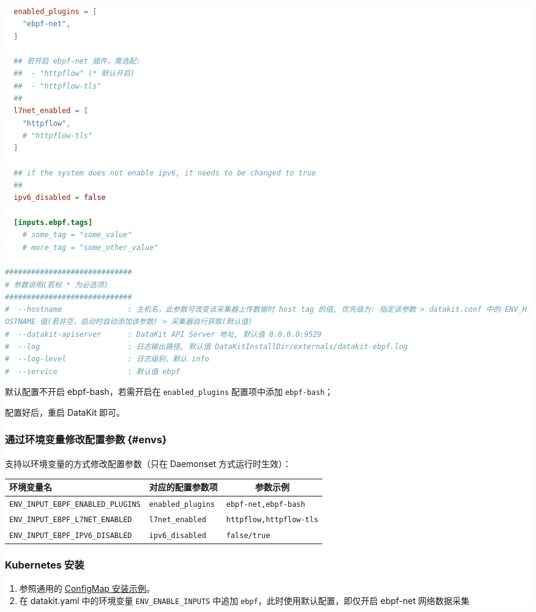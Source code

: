 ```toml
  enabled_plugins = [
    "ebpf-net",
  ]

  ## 若开启 ebpf-net 插件，需选配: 
  ##  - "httpflow" (* 默认开启)
  ##  - "httpflow-tls"
  ##
  l7net_enabled = [
    "httpflow",
    # "httpflow-tls"
  ]

  ## if the system does not enable ipv6, it needs to be changed to true
  ##
  ipv6_disabled = false

  [inputs.ebpf.tags]
    # some_tag = "some_value"
    # more_tag = "some_other_value"

#############################
# 参数说明(若标 * 为必选项)
#############################
#  --hostname               : 主机名，此参数可改变该采集器上传数据时 host tag 的值, 优先级为: 指定该参数 > datakit.conf 中的 ENV_HOSTNAME 值(若非空，启动时自动添加该参数) > 采集器自行获取(默认值)
#  --datakit-apiserver      : DataKit API Server 地址, 默认值 0.0.0.0:9529
#  --log                    : 日志输出路径, 默认值 DataKitInstallDir/externals/datakit-ebpf.log
#  --log-level              : 日志级别，默认 info
#  --service                : 默认值 ebpf

```

默认配置不开启 ebpf-bash，若需开启在 `enabled_plugins` 配置项中添加 `ebpf-bash`；

配置好后，重启 DataKit 即可。

### 通过环境变量修改配置参数 {#envs}

支持以环境变量的方式修改配置参数（只在 Daemonset 方式运行时生效）：

| 环境变量名                                  | 对应的配置参数项              | 参数示例                                                                              |
| :---                                        | ---                           | ---                                                                                   |
| `ENV_INPUT_EBPF_ENABLED_PLUGINS`            | `enabled_plugins`             | `ebpf-net,ebpf-bash`                                                                          |
| `ENV_INPUT_EBPF_L7NET_ENABLED`              | `l7net_enabled`               | `httpflow,httpflow-tls`                                                                       |
| `ENV_INPUT_EBPF_IPV6_DISABLED`              | `ipv6_disabled`               | `false/true`                                                |

### Kubernetes 安装

1. 参照通用的 [ConfigMap 安装示例](../datakit/datakit-daemonset-deploy.md#configmap-setting)。
2. 在 datakit.yaml 中的环境变量 `ENV_ENABLE_INPUTS` 中追加 `ebpf`，此时使用默认配置，即仅开启 ebpf-net 网络数据采集
